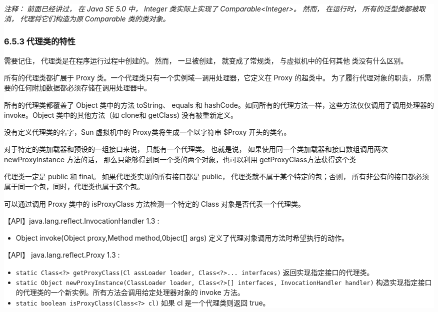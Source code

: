 *注释： 前面已经讲过， 在 Java SE 5.0 中， Integer 类实际上实现了 Comparable\<Integer>。 然而， 在运行时， 所有的泛型类都被取消， 代理将它们构造为原 Comparable 类的类对象。*

### 6.5.3 代理类的特性

需要记住， 代理类是在程序运行过程中创建的。 然而， 一旦被创建， 就变成了常规类， 与虚拟机中的任何其他
类没有什么区别。 

所有的代理类都扩展于 Proxy 类。一个代理类只有一个实例域—调用处理器，它定义在 Proxy 的超类中。 为了履行代理对象的职责， 所需要的任何附加数据都必须存储在调用处理器中。  

所有的代理类都覆盖了 Object 类中的方法 toString、 equals 和 hashCode。如同所有的代理方法一样，这些方法仅仅调用了调用处理器的 invoke。Object 类中的其他方法（如 clone和 getClass) 没有被重新定义。 

没有定义代理类的名字，Sun 虚拟机中的 Proxy类将生成一个以字符串 $Proxy 开头的类名。 

对于特定的类加载器和预设的一组接口来说， 只能有一个代理类。 也就是说， 如果使用同一个类加载器和接口数组调用两次 newProxylnstance 方法的话， 那么只能够得到同一个类的两个对象，也可以利用 getProxyClass方法获得这个类 

代理类一定是 public 和 final。 如果代理类实现的所有接口都是 public， 代理类就不属于某个特定的包；否则， 所有非公有的接口都必须属于同一个包，同时，代理类也属于这个包。

可以通过调用 Proxy 类中的 isProxyClass 方法检测一个特定的 Class 对象是否代表一个代理类。 

【API】java.Iang.reflect.InvocationHandler 1.3 :

-  Object invoke(Object proxy,Method method,0bject[] args)
  定义了代理对象调用方法时希望执行的动作。

【API】 java.Iang.reflect.Proxy 1.3 :

- `static Class<?> getProxyClass(Cl assLoader loader, Class<?>...
  interfaces)` 返回实现指定接口的代理类。
- `static Object newProxyInstance(ClassLoader loader, Class<?>[] interfaces, InvocationHandler handler)` 构造实现指定接口的代理类的一个新实例。所有方法会调用给定处理器对象的 invoke 方法。
- `static boolean isProxyClass(Class<?> cl)`
  如果 cl 是一个代理类则返回 true。 

